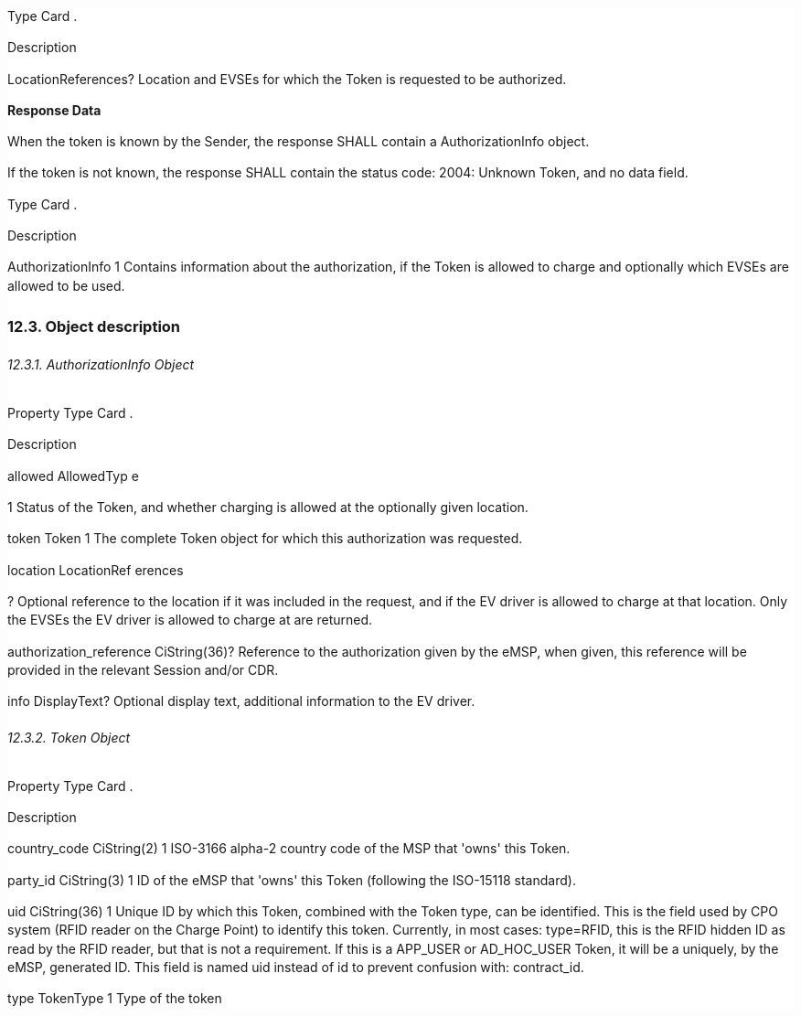  Type Card . 

 Description 

 LocationReferences? Location and EVSEs for which the Token is requested to be authorized. 

**Response Data** 

When the token is known by the Sender, the response SHALL contain a AuthorizationInfo object. 

If the token is not known, the response SHALL contain the status code: 2004: Unknown Token, and no data field. 

 Type Card . 

 Description 

 AuthorizationInfo 1 Contains information about the authorization, if the Token is allowed to charge and optionally which EVSEs are allowed to be used. 


### 12.3. Object description 

###### 12.3.1. AuthorizationInfo Object 

 Property Type Card . 

 Description 

 allowed AllowedTyp e 

 1 Status of the Token, and whether charging is allowed at the optionally given location. 

 token Token 1 The complete Token object for which this authorization was requested. 

 location LocationRef erences 

 ? Optional reference to the location if it was included in the request, and if the EV driver is allowed to charge at that location. Only the EVSEs the EV driver is allowed to charge at are returned. 

 authorization_reference CiString(36)? Reference to the authorization given by the eMSP, when given, this reference will be provided in the relevant Session and/or CDR. 

 info DisplayText? Optional display text, additional information to the EV driver. 

###### 12.3.2. Token Object 

 Property Type Card . 

 Description 

 country_code CiString(2) 1 ISO-3166 alpha-2 country code of the MSP that 'owns' this Token. 

 party_id CiString(3) 1 ID of the eMSP that 'owns' this Token (following the ISO-15118 standard). 

 uid CiString(36) 1 Unique ID by which this Token, combined with the Token type, can be identified. This is the field used by CPO system (RFID reader on the Charge Point) to identify this token. Currently, in most cases: type=RFID, this is the RFID hidden ID as read by the RFID reader, but that is not a requirement. If this is a APP_USER or AD_HOC_USER Token, it will be a uniquely, by the eMSP, generated ID. This field is named uid instead of id to prevent confusion with: contract_id. 

 type TokenType 1 Type of the token 
